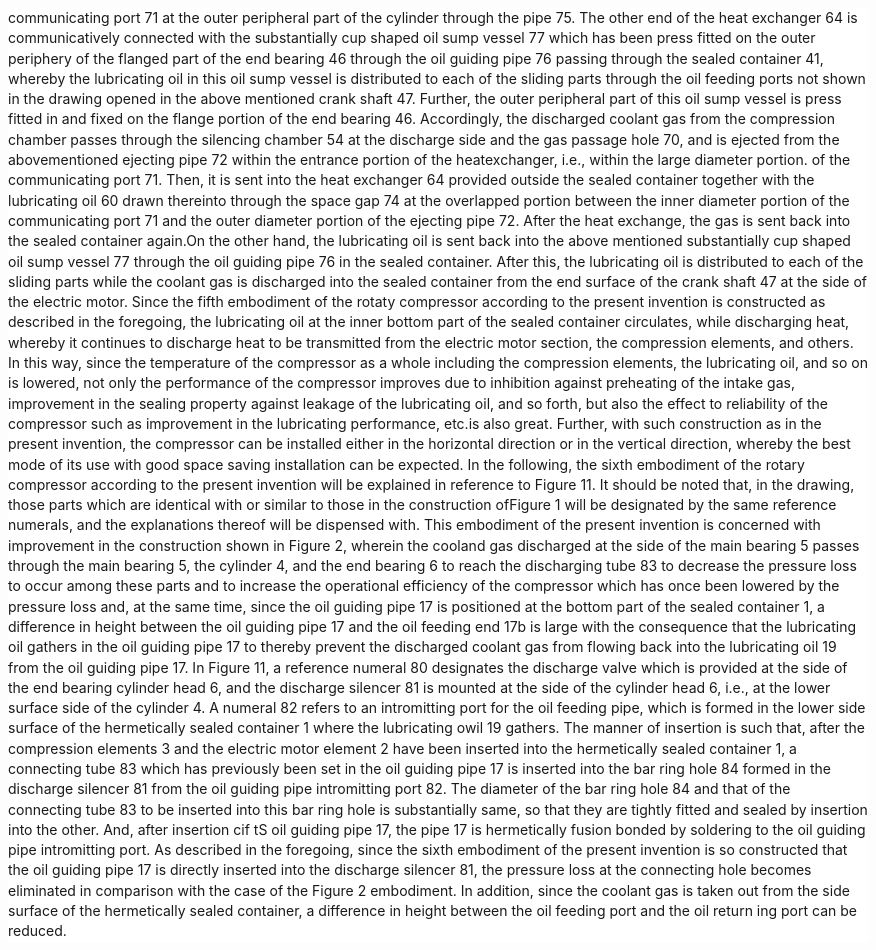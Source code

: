 communicating port 71 at the outer peripheral part of the cylinder through the pipe 75. The other end of the heat exchanger 64 is communicatively connected with the substantially cup shaped oil sump vessel 77 which has been press fitted on the outer periphery of the flanged part of the end bearing 46 through the oil guiding pipe 76 passing through the sealed container 41, whereby the lubricating oil in this oil sump vessel is distributed to each of the sliding parts through the oil feeding ports not shown in the drawing opened in the above mentioned crank shaft 47. Further, the outer peripheral part of this oil sump vessel is press fitted in and fixed on the flange portion of the end bearing 46. Accordingly, the discharged coolant gas from the compression chamber passes through the silencing chamber 54 at the discharge side and the gas passage hole 70, and is ejected from the abovementioned ejecting pipe 72 within the entrance portion of the heatexchanger, i.e., within the large diameter portion. of the communicating port 71. Then, it is sent into the heat exchanger 64 provided outside the sealed container together with the lubricating oil 60 drawn thereinto through the space gap 74 at the overlapped portion between the inner diameter portion of the communicating port 71 and the outer diameter portion of the ejecting pipe 72. After the heat exchange, the gas is sent back into the sealed container again.On the other hand, the lubricating oil is sent back into the above mentioned substantially cup shaped oil sump vessel 77 through the oil guiding pipe 76 in the sealed container. After this, the lubricating oil is distributed to each of the sliding parts while the coolant gas is discharged into the sealed container from the end surface of the crank shaft 47 at the side of the electric motor. Since the fifth embodiment of the rotaty compressor according to the present invention is constructed as described in the foregoing, the lubricating oil at the inner bottom part of the sealed container circulates, while discharging heat, whereby it continues to discharge heat to be transmitted from the electric motor section, the compression elements, and others. In this way, since the temperature of the compressor as a whole including the compression elements, the lubricating oil, and so on is lowered, not only the performance of the compressor improves due to inhibition against preheating of the intake gas, improvement in the sealing property against leakage of the lubricating oil, and so forth, but also the effect to reliability of the compressor such as improvement in the lubricating performance, etc.is also great. Further, with such construction as in the present invention, the compressor can be installed either in the horizontal direction or in the vertical direction, whereby the best mode of its use with good space saving installation can be expected. In the following, the sixth embodiment of the rotary compressor according to the present invention will be explained in reference to Figure 11. It should be noted that, in the drawing, those parts which are identical with or similar to those in the construction ofFigure 1 will be designated by the same reference numerals, and the explanations thereof will be dispensed with. This embodiment of the present invention is concerned with improvement in the construction shown in Figure 2, wherein the cooland gas discharged at the side of the main bearing 5 passes through the main bearing 5, the cylinder 4, and the end bearing 6 to reach the discharging tube 83 to decrease the pressure loss to occur among these parts and to increase the operational efficiency of the compressor which has once been lowered by the pressure loss and, at the same time, since the oil guiding pipe 17 is positioned at the bottom part of the sealed container 1, a difference in height between the oil guiding pipe 17 and the oil feeding end 17b is large with the consequence that the lubricating oil gathers in the oil guiding pipe 17 to thereby prevent the discharged coolant gas from flowing back into the lubricating oil 19 from the oil guiding pipe 17. In Figure 11, a reference numeral 80 designates the discharge valve which is provided at the side of the end bearing cylinder head 6, and the discharge silencer 81 is mounted at the side of the cylinder head 6, i.e., at the lower surface side of the cylinder 4. A numeral 82 refers to an intromitting port for the oil feeding pipe, which is formed in the lower side surface of the hermetically sealed container 1 where the lubricating owil 19 gathers. The manner of insertion is such that, after the compression elements 3 and the electric motor element 2 have been inserted into the hermetically sealed container 1, a connecting tube 83 which has previously been set in the oil guiding pipe 17 is inserted into the bar ring hole 84 formed in the discharge silencer 81 from the oil guiding pipe intromitting port 82. The diameter of the bar ring hole 84 and that of the connecting tube 83 to be inserted into this bar ring hole is substantially same, so that they are tightly fitted and sealed by insertion into the other. And, after insertion cif tS oil guiding pipe 17, the pipe 17 is hermetically fusion bonded by soldering to the oil guiding pipe intromitting port. As described in the foregoing, since the sixth embodiment of the present invention is so constructed that the oil guiding pipe 17 is directly inserted into the discharge silencer 81, the pressure loss at the connecting hole becomes eliminated in comparison with the case of the Figure 2 embodiment. In addition, since the coolant gas is taken out from the side surface of the hermetically sealed container, a difference in height between the oil feeding port and the oil return ing port can be reduced.